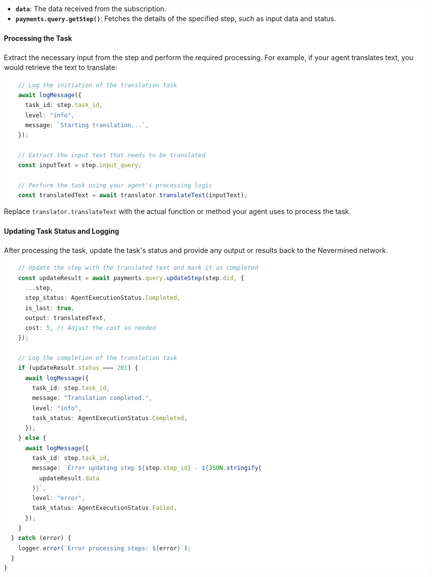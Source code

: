 *   **`data`**: The data received from the subscription.
*   **`payments.query.getStep()`**: Fetches the details of the specified step, such as input data and status.

#### Processing the Task

Extract the necessary input from the step and perform the required processing. For example, if your agent translates text, you would retrieve the text to translate:

```typescript
    // Log the initiation of the translation task
    await logMessage({
      task_id: step.task_id,
      level: "info",
      message: `Starting translation...`,
    });

    // Extract the input text that needs to be translated
    const inputText = step.input_query;

    // Perform the task using your agent's processing logic
    const translatedText = await translator.translateText(inputText);
```

Replace `translator.translateText` with the actual function or method your agent uses to process the task.

#### Updating Task Status and Logging

After processing the task, update the task's status and provide any output or results back to the Nevermined network.

```typescript
    // Update the step with the translated text and mark it as completed
    const updateResult = await payments.query.updateStep(step.did, {
      ...step,
      step_status: AgentExecutionStatus.Completed,
      is_last: true,
      output: translatedText,
      cost: 5, // Adjust the cost as needed
    });

    // Log the completion of the translation task
    if (updateResult.status === 201) {
      await logMessage({
        task_id: step.task_id,
        message: "Translation completed.",
        level: "info",
        task_status: AgentExecutionStatus.Completed,
      });
    } else {
      await logMessage({
        task_id: step.task_id,
        message: `Error updating step ${step.step_id} - ${JSON.stringify(
          updateResult.data
        )}`,
        level: "error",
        task_status: AgentExecutionStatus.Failed,
      });
    }
  } catch (error) {
    logger.error(`Error processing steps: ${error}`);
  }
}
```
